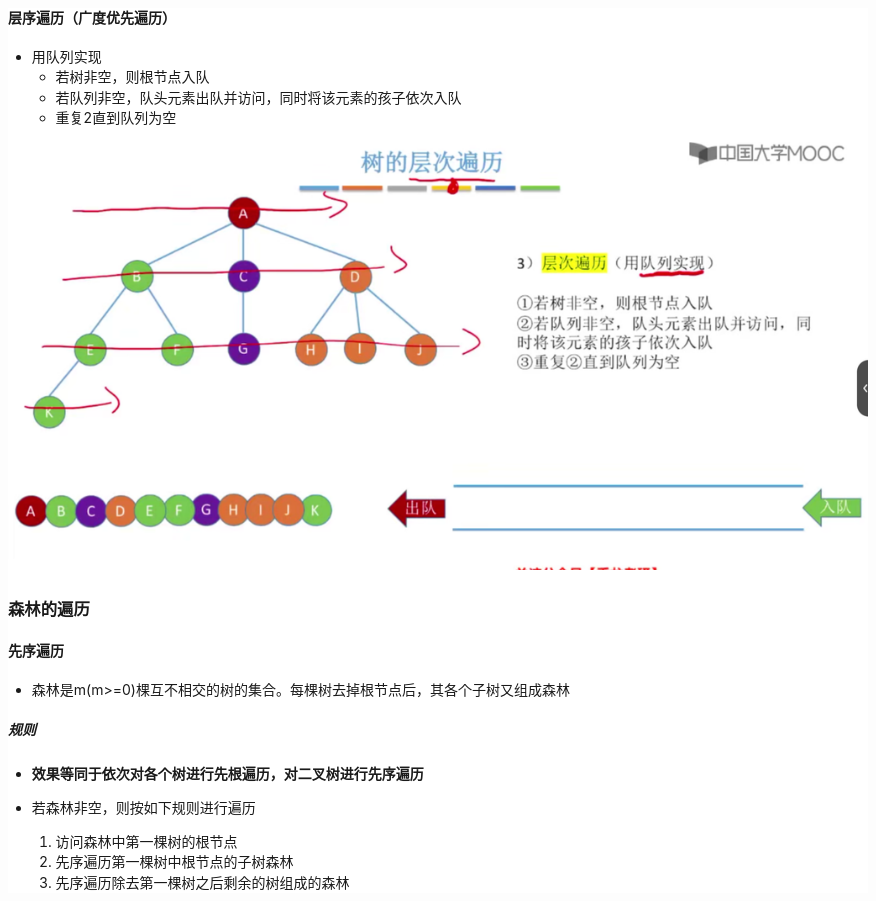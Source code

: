 


#### 层序遍历（广度优先遍历）

- 用队列实现
  - 若树非空，则根节点入队
  - 若队列非空，队头元素出队并访问，同时将该元素的孩子依次入队
  - 重复2直到队列为空

![image-20230706103738593](./assets/image-20230706103738593.png)

### 森林的遍历

#### 先序遍历

- 森林是m(m>=0)棵互不相交的树的集合。每棵树去掉根节点后，其各个子树又组成森林



##### 规则

- **效果等同于依次对各个树进行先根遍历，对二叉树进行先序遍历**

- 若森林非空，则按如下规则进行遍历
  1. 访问森林中第一棵树的根节点
  2. 先序遍历第一棵树中根节点的子树森林
  3. 先序遍历除去第一棵树之后剩余的树组成的森林

